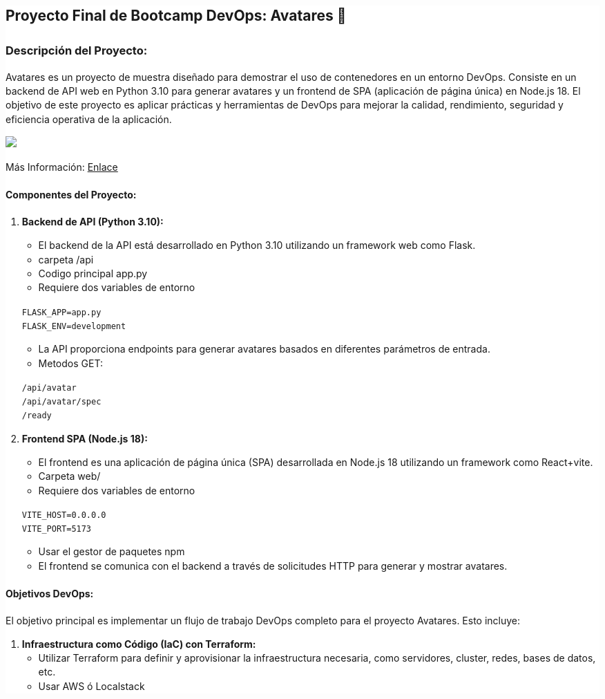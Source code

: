## Proyecto Final de Bootcamp DevOps: Avatares 🚀

### Descripción del Proyecto:
Avatares es un proyecto de muestra diseñado para demostrar el uso de contenedores en un entorno DevOps. Consiste en un backend de API web en Python 3.10 para generar avatares y un frontend de SPA (aplicación de página única) en Node.js 18. El objetivo de este proyecto es aplicar prácticas y herramientas de DevOps para mejorar la calidad, rendimiento, seguridad y eficiencia operativa de la aplicación.

![](https://gitlab.com/training-devops-cf/avatares-devops/-/raw/main/docs/2.png)

Más Información: [Enlace](./ABOUT.md)

#### Componentes del Proyecto:
1. **Backend de API (Python 3.10):**
   - El backend de la API está desarrollado en Python 3.10 utilizando un framework web como Flask.
   - carpeta /api
   - Codigo principal app.py
   - Requiere dos variables de entorno
   ```
   FLASK_APP=app.py
   FLASK_ENV=development
   ```
   - La API proporciona endpoints para generar avatares basados en diferentes parámetros de entrada.
   - Metodos GET:
   ```
   /api/avatar
   /api/avatar/spec
   /ready
   ```

2. **Frontend SPA (Node.js 18):**
   - El frontend es una aplicación de página única (SPA) desarrollada en Node.js 18 utilizando un framework como React+vite.
   - Carpeta web/
   - Requiere dos variables de entorno
    ```
    VITE_HOST=0.0.0.0
    VITE_PORT=5173
    ```
   - Usar el gestor de paquetes npm
   - El frontend se comunica con el backend a través de solicitudes HTTP para generar y mostrar avatares.

#### Objetivos DevOps:
El objetivo principal es implementar un flujo de trabajo DevOps completo para el proyecto Avatares. Esto incluye:



1. **Infraestructura como Código (IaC) con Terraform:**
   - Utilizar Terraform para definir y aprovisionar la infraestructura necesaria, como servidores, cluster, redes, bases de datos, etc.
   - Usar AWS ó Localstack
